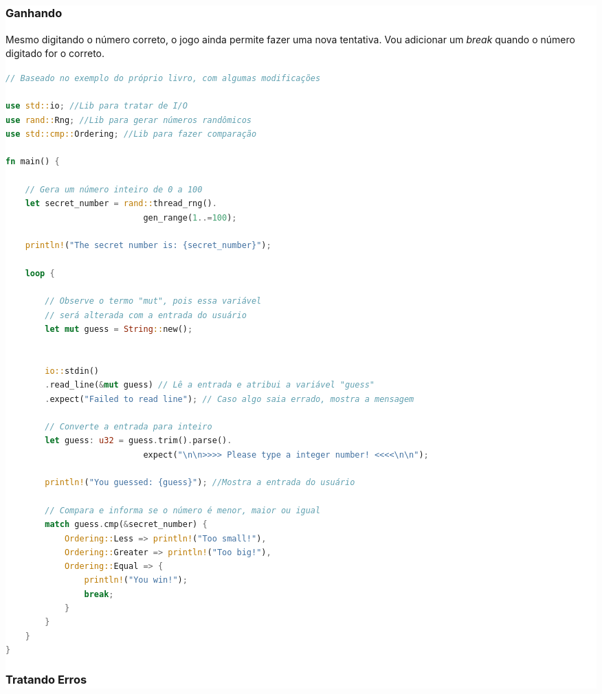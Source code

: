 ### Ganhando

Mesmo digitando o número correto, o jogo ainda permite fazer uma nova tentativa. Vou adicionar um *break* quando o número digitado for o correto.

```{.rs linenums="1" title="src/main.rs" hl_lines="36-39"}
// Baseado no exemplo do próprio livro, com algumas modificações

use std::io; //Lib para tratar de I/O
use rand::Rng; //Lib para gerar números randômicos
use std::cmp::Ordering; //Lib para fazer comparação

fn main() {

    // Gera um número inteiro de 0 a 100
    let secret_number = rand::thread_rng().
                            gen_range(1..=100);

    println!("The secret number is: {secret_number}");

    loop {

        // Observe o termo "mut", pois essa variável 
        // será alterada com a entrada do usuário
        let mut guess = String::new(); 


        io::stdin()
        .read_line(&mut guess) // Lê a entrada e atribui a variável "guess"
        .expect("Failed to read line"); // Caso algo saia errado, mostra a mensagem

        // Converte a entrada para inteiro
        let guess: u32 = guess.trim().parse().
                            expect("\n\n>>>> Please type a integer number! <<<<\n\n");
        
        println!("You guessed: {guess}"); //Mostra a entrada do usuário

        // Compara e informa se o número é menor, maior ou igual
        match guess.cmp(&secret_number) {
            Ordering::Less => println!("Too small!"),
            Ordering::Greater => println!("Too big!"),
            Ordering::Equal => {
                println!("You win!");
                break;
            }
        }
    }
}

```

### Tratando Erros
